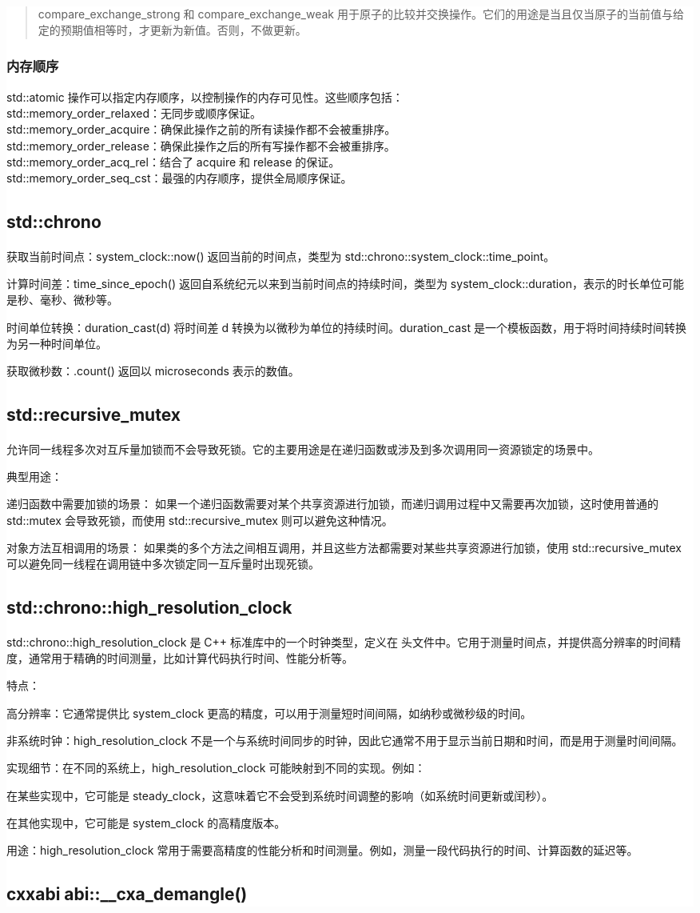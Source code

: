 > compare_exchange_strong 和 compare_exchange_weak 用于原子的比较并交换操作。它们的用途是当且仅当原子的当前值与给定的预期值相等时，才更新为新值。否则，不做更新。

### 内存顺序
std::atomic 操作可以指定内存顺序，以控制操作的内存可见性。这些顺序包括：  
std::memory_order_relaxed：无同步或顺序保证。  
std::memory_order_acquire：确保此操作之前的所有读操作都不会被重排序。  
std::memory_order_release：确保此操作之后的所有写操作都不会被重排序。  
std::memory_order_acq_rel：结合了 acquire 和 release 的保证。  
std::memory_order_seq_cst：最强的内存顺序，提供全局顺序保证。  

## std::chrono
获取当前时间点：system_clock::now() 返回当前的时间点，类型为 std::chrono::system_clock::time_point。

计算时间差：time_since_epoch() 返回自系统纪元以来到当前时间点的持续时间，类型为 system_clock::duration，表示的时长单位可能是秒、毫秒、微秒等。

时间单位转换：duration_cast<microseconds>(d) 将时间差 d 转换为以微秒为单位的持续时间。duration_cast 是一个模板函数，用于将时间持续时间转换为另一种时间单位。

获取微秒数：.count() 返回以 microseconds 表示的数值。

## std::recursive_mutex
允许同一线程多次对互斥量加锁而不会导致死锁。它的主要用途是在递归函数或涉及到多次调用同一资源锁定的场景中。

典型用途：  

递归函数中需要加锁的场景： 如果一个递归函数需要对某个共享资源进行加锁，而递归调用过程中又需要再次加锁，这时使用普通的 std::mutex 会导致死锁，而使用 std::recursive_mutex 则可以避免这种情况。

对象方法互相调用的场景： 如果类的多个方法之间相互调用，并且这些方法都需要对某些共享资源进行加锁，使用 std::recursive_mutex 可以避免同一线程在调用链中多次锁定同一互斥量时出现死锁。

## std::chrono::high_resolution_clock
std::chrono::high_resolution_clock 是 C++ 标准库中的一个时钟类型，定义在 <chrono> 头文件中。它用于测量时间点，并提供高分辨率的时间精度，通常用于精确的时间测量，比如计算代码执行时间、性能分析等。

特点：


高分辨率：它通常提供比 system_clock 更高的精度，可以用于测量短时间间隔，如纳秒或微秒级的时间。


非系统时钟：high_resolution_clock 不是一个与系统时间同步的时钟，因此它通常不用于显示当前日期和时间，而是用于测量时间间隔。


实现细节：在不同的系统上，high_resolution_clock 可能映射到不同的实现。例如：

在某些实现中，它可能是 steady_clock，这意味着它不会受到系统时间调整的影响（如系统时间更新或闰秒）。

在其他实现中，它可能是 system_clock 的高精度版本。


用途：high_resolution_clock 常用于需要高精度的性能分析和时间测量。例如，测量一段代码执行的时间、计算函数的延迟等。


## cxxabi abi::__cxa_demangle()
